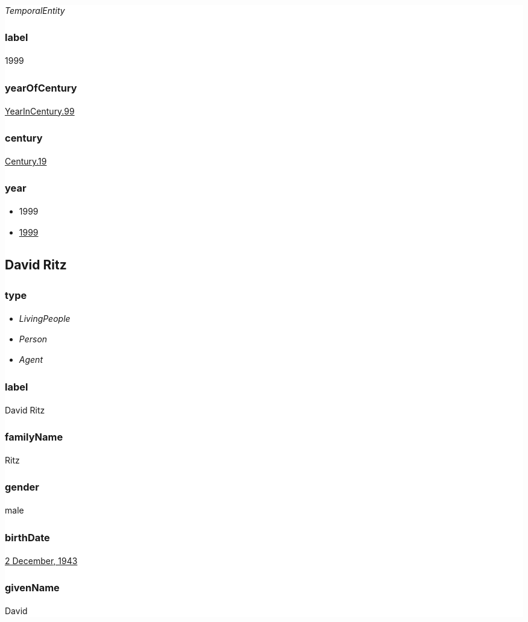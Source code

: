 *TemporalEntity*

### label


1999

### yearOfCentury


[YearInCentury.99](#YearInCentury.99)

### century


[Century.19](#Century.19)

### year

 - 1999

 - [1999](#1999)

## David Ritz

### type

 - *LivingPeople*

 - *Person*

 - *Agent*

### label


David Ritz

### familyName


Ritz

### gender


male

### birthDate


[2 December, 1943](#2-December-1943)

### givenName


David
